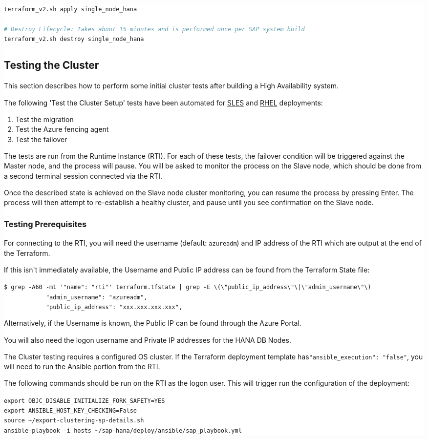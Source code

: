 ```bash
terraform_v2.sh apply single_node_hana

# Destroy Lifecycle: Takes about 15 minutes and is performed once per SAP system build
terraform_v2.sh destroy single_node_hana
```

## Testing the Cluster

This section describes how to perform some initial cluster tests after building a High Availability system.

The following 'Test the Cluster Setup' tests have been automated for [SLES](https://docs.microsoft.com/en-us/azure/virtual-machines/workloads/sap/sap-hana-high-availability#test-the-cluster-setup) and [RHEL](https://docs.microsoft.com/en-us/azure/virtual-machines/workloads/sap/sap-hana-high-availability-rhel#test-the-cluster-setup) deployments:

1. Test the migration
1. Test the Azure fencing agent
1. Test the failover

The tests are run from the Runtime Instance (RTI). For each of these tests, the failover condition will be triggered against the Master node, and the process will pause. You will be asked to monitor the process on the Slave node, which should be done from a second terminal session connected via the RTI.

Once the described state is achieved on the Slave node cluster monitoring, you can resume the process by pressing Enter. The process will then attempt to re-establish a healthy cluster, and pause until you see confirmation on the Slave node.

### Testing Prerequisites

For connecting to the RTI, you will need the username (default: `azureadm`) and IP address of the RTI which are output at the end of the Terraform.

If this isn't immediately available, the Username and Public IP address can be found from the Terraform State file:

```text
$ grep -A60 -m1 '"name": "rti"' terraform.tfstate | grep -E \(\"public_ip_address\"\|\"admin_username\"\)
            "admin_username": "azureadm",
            "public_ip_address": "xxx.xxx.xxx.xxx",
```

Alternatively, if the Username is known, the Public IP can be found through the Azure Portal.

You will also need the logon username and Private IP addresses for the HANA DB Nodes.

The Cluster testing requires a configured OS cluster. If the Terraform deployment template has`"ansible_execution": "false"`, you will need to run the Ansible portion from the RTI.

The following commands should be run on the RTI as the logon user. This will trigger run the configuration of the deployment:

```shell
export OBJC_DISABLE_INITIALIZE_FORK_SAFETY=YES
export ANSIBLE_HOST_KEY_CHECKING=False
source ~/export-clustering-sp-details.sh
ansible-playbook -i hosts ~/sap-hana/deploy/ansible/sap_playbook.yml
```
